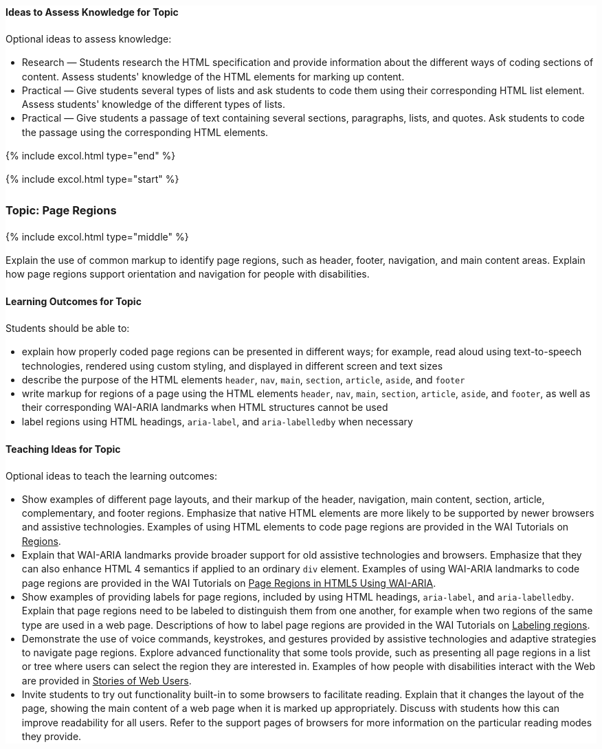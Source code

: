 #### Ideas to Assess Knowledge for Topic

Optional ideas to assess knowledge:

* Research &mdash; Students research the HTML specification and provide information about the different ways of coding sections of content. Assess students' knowledge of the HTML elements for marking up content.
* Practical &mdash; Give students several types of lists and ask students to code them using their corresponding HTML list element. Assess students' knowledge of the different types of lists.
* Practical &mdash; Give students a passage of text containing several sections, paragraphs, lists, and quotes. Ask students to code the passage using the corresponding HTML elements.

{% include excol.html type="end" %}

{% include excol.html type="start" %}

### Topic: Page Regions

{% include excol.html type="middle" %}

Explain the use of common markup to identify page regions, such as header, footer, navigation, and main content areas. Explain how page regions support orientation and navigation for people with disabilities.

#### Learning Outcomes for Topic

Students should be able to:

* explain how properly coded page regions can be presented in different ways; for example, read aloud using text-to-speech technologies, rendered using custom styling, and displayed in different screen and text sizes
* describe the purpose of the HTML elements `header`, `nav`, `main`, `section`, `article`, `aside`, and `footer`
* write markup for regions of a page using the HTML elements `header`, `nav`, `main`, `section`, `article`, `aside`, and `footer`, as well as their corresponding WAI-ARIA landmarks when HTML structures cannot be used
* label regions using HTML headings, `aria-label`, and `aria-labelledby` when necessary

#### Teaching Ideas for Topic

Optional ideas to teach the learning outcomes:

* Show examples of different page layouts, and their markup of the header, navigation, main content, section, article, complementary, and footer regions. Emphasize that native HTML elements are more likely to be supported by newer browsers and assistive technologies. Examples of using HTML elements to code page regions are provided in the WAI Tutorials on [Regions](https://www.w3.org/WAI/tutorials/page-structure/regions/).
* Explain that WAI-ARIA landmarks provide broader support for old assistive technologies and browsers. Emphasize that they can also enhance HTML 4 semantics if applied to an ordinary `div` element. Examples of using WAI-ARIA landmarks to code page regions are provided in the WAI Tutorials on [Page Regions in HTML5 Using WAI-ARIA](https://www.w3.org/WAI/tutorials/page-structure/regions/#accessupport).
* Show examples of providing labels for page regions, included by using HTML headings, `aria-label`, and `aria-labelledby`. Explain that page regions need to be labeled to distinguish them from one another, for example when two regions of the same type are used in a web page. Descriptions of how to label page regions are provided in the WAI Tutorials on [Labeling regions](https://www.w3.org/WAI/tutorials/page-structure/labels/).
* Demonstrate the use of voice commands, keystrokes, and gestures provided by assistive technologies and adaptive strategies to navigate page regions. Explore advanced functionality that some tools provide, such as presenting all page regions in a list or tree where users can select the region they are interested in. Examples of how people with disabilities interact with the Web are provided in [Stories of Web Users](https://www.w3.org/WAI/people-use-web/user-stories/).
* Invite students to try out functionality built-in to some browsers to facilitate reading. Explain that it changes the layout of the page, showing the main content of a web page when it is marked up appropriately. Discuss with students how this can improve readability for all users. Refer to the support pages of browsers for more information on the particular reading modes they provide.
